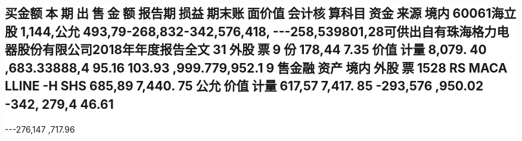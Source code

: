买金额
本
期
出
售
金
额
报告期
损益
期末账
面价值
会计核
算科目
资金
来源
境内
60061海立股
1,144,公允
493,79-268,832-342,576,418,
---258,539801,28可供出自有珠海格力电器股份有限公司2018年年度报告全文
31
外股
票
9
份
178,44
7.35
价值
计量
8,079.
40
,683.33888,4
95.16
103.93
,999.779,952.1
9
售金融
资产
境内
外股
票
1528
RS
MACA
LLINE
-H
SHS
685,89
7,440.
75
公允
价值
计量
617,57
7,417.
85
-293,576
,950.02
-342,
279,4
46.61
--
---276,147
,717.96